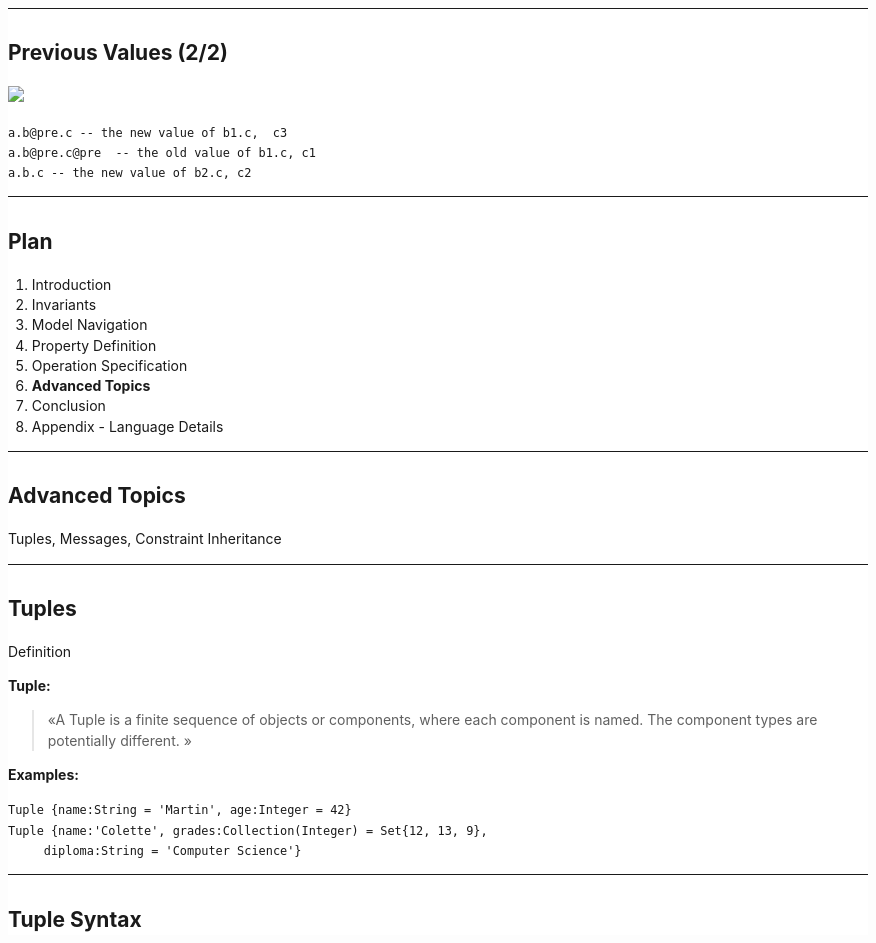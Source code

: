 ----
## Previous Values (2/2)

![](resources/svg/atpre.svg)

```ocl
a.b@pre.c -- the new value of b1.c,  c3
a.b@pre.c@pre  -- the old value of b1.c, c1
a.b.c -- the new value of b2.c, c2
```

----

## Plan
  1. Introduction
  2. Invariants
  2. Model Navigation
  3. Property Definition
  4. Operation Specification
  5. **Advanced Topics**
  6. Conclusion
  7. Appendix - Language Details

----

## Advanced Topics

Tuples, Messages, Constraint Inheritance

----

## Tuples

Definition

**Tuple:**

 > «A Tuple is a finite sequence of objects or components, where each component is named. The component types are potentially different. »

**Examples:**

```ocl
Tuple {name:String = 'Martin', age:Integer = 42}
Tuple {name:'Colette', grades:Collection(Integer) = Set{12, 13, 9},
     diploma:String = 'Computer Science'}
```

----

## Tuple Syntax
